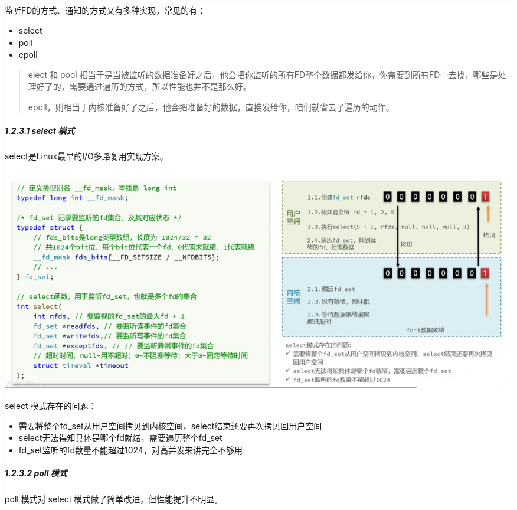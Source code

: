 监听FD的方式、通知的方式又有多种实现，常见的有：

- select
- poll
- epoll

> elect 和 pool 相当于是当被监听的数据准备好之后，他会把你监听的所有FD整个数据都发给你，你需要到所有FD中去找，哪些是处理好了的，需要通过遍历的方式，所以性能也并不是那么好。
> 
> epoll，则相当于内核准备好了之后，他会把准备好的数据，直接发给你，咱们就省去了遍历的动作。

##### 1.2.3.1 select 模式

select是Linux最早的I/O多路复用实现方案。

![select 模式](../images/20220806210444.png)

select 模式存在的问题：
- 需要将整个fd_set从用户空间拷贝到内核空间，select结束还要再次拷贝回用户空间
- select无法得知具体是哪个fd就绪，需要遍历整个fd_set
- fd_set监听的fd数量不能超过1024，对高并发来讲完全不够用

##### 1.2.3.2 poll 模式

poll 模式对 select 模式做了简单改进，但性能提升不明显。
